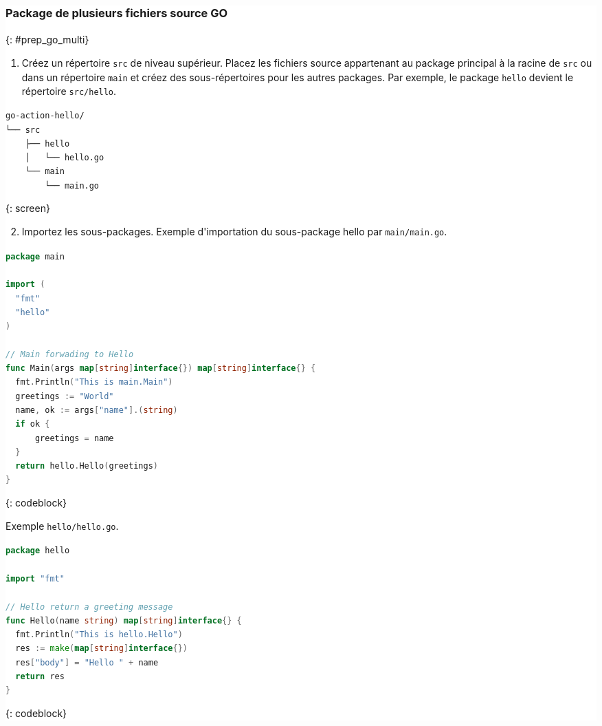### Package de plusieurs fichiers source GO
{: #prep_go_multi}

1. Créez un répertoire `src` de niveau supérieur. Placez les fichiers source appartenant au package principal à la racine de `src` ou dans un répertoire `main` et créez des sous-répertoires pour les autres packages. Par exemple, le package `hello` devient le répertoire `src/hello`.
  ```
  go-action-hello/
  └── src
      ├── hello
      │   └── hello.go
      └── main
          └── main.go
  ```
  {: screen}

2. Importez les sous-packages. Exemple d'importation du sous-package hello par `main/main.go`.

  ```go
  package main

  import (
  	"fmt"
  	"hello"
  )

  // Main forwading to Hello
func Main(args map[string]interface{}) map[string]interface{} {
  	fmt.Println("This is main.Main")
	greetings := "World"
	name, ok := args["name"].(string)
	if ok {
  		greetings = name
  	}
  	return hello.Hello(greetings)
  }
  ```
  {: codeblock}

  Exemple `hello/hello.go`.

  ```go
  package hello

  import "fmt"

  // Hello return a greeting message
func Hello(name string) map[string]interface{} {
  	fmt.Println("This is hello.Hello")
	res := make(map[string]interface{})
	res["body"] = "Hello " + name
	return res
}
  ```
  {: codeblock}
